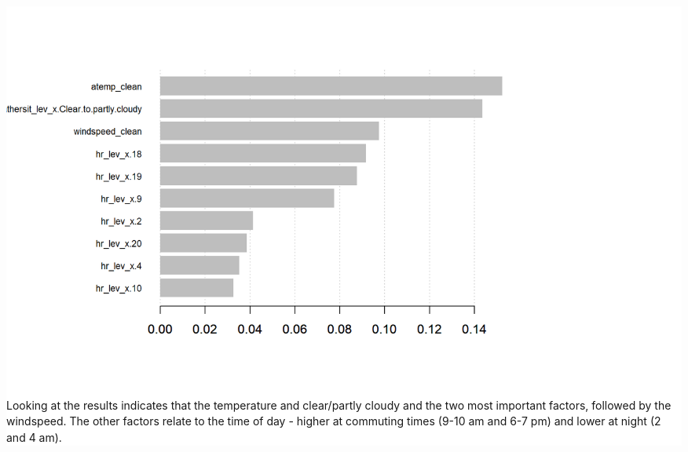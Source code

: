 <img src="SupervisedLearning_files/figure-html/unnamed-chunk-14-1.png" width="672" />

Looking at the results indicates that the temperature and clear/partly cloudy and the two most important factors, followed by the windspeed.  The other factors relate to the time of day - higher at commuting times (9-10 am and 6-7 pm) and lower at night (2 and 4 am).
